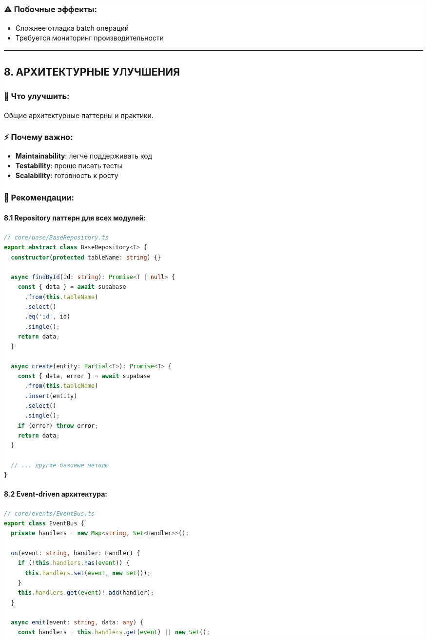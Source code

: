 ### ⚠️ Побочные эффекты:
- Сложнее отладка batch операций
- Требуется мониторинг производительности

---

## 8. АРХИТЕКТУРНЫЕ УЛУЧШЕНИЯ

### 🎯 Что улучшить:
Общие архитектурные паттерны и практики.

### ⚡ Почему важно:
- **Maintainability**: легче поддерживать код
- **Testability**: проще писать тесты
- **Scalability**: готовность к росту

### 🔧 Рекомендации:

#### 8.1 Repository паттерн для всех модулей:
```typescript
// core/base/BaseRepository.ts
export abstract class BaseRepository<T> {
  constructor(protected tableName: string) {}
  
  async findById(id: string): Promise<T | null> {
    const { data } = await supabase
      .from(this.tableName)
      .select()
      .eq('id', id)
      .single();
    return data;
  }
  
  async create(entity: Partial<T>): Promise<T> {
    const { data, error } = await supabase
      .from(this.tableName)
      .insert(entity)
      .select()
      .single();
    if (error) throw error;
    return data;
  }
  
  // ... другие базовые методы
}
```

#### 8.2 Event-driven архитектура:
```typescript
// core/events/EventBus.ts
export class EventBus {
  private handlers = new Map<string, Set<Handler>>();
  
  on(event: string, handler: Handler) {
    if (!this.handlers.has(event)) {
      this.handlers.set(event, new Set());
    }
    this.handlers.get(event)!.add(handler);
  }
  
  async emit(event: string, data: any) {
    const handlers = this.handlers.get(event) || new Set();
```